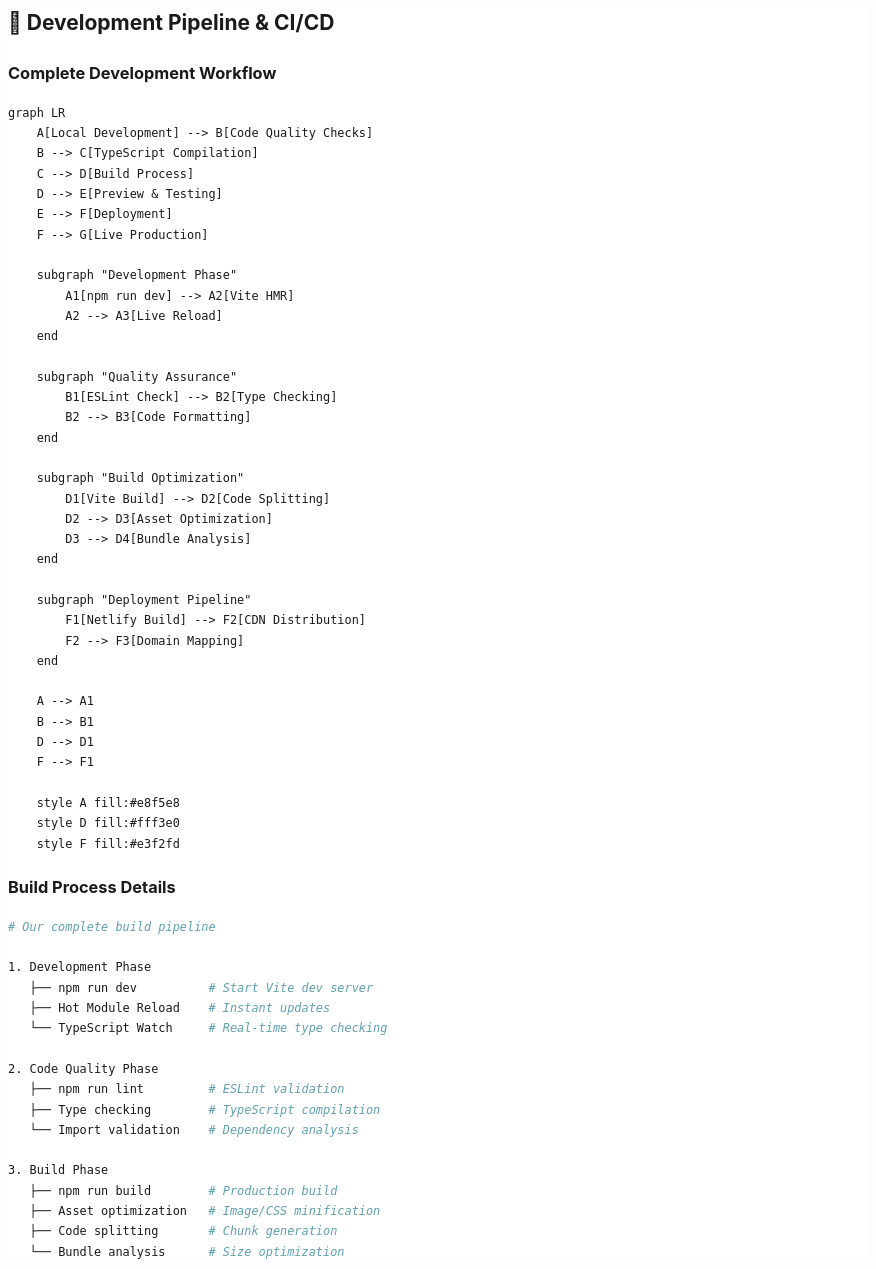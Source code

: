 
## 🚀 Development Pipeline & CI/CD

### **Complete Development Workflow**
```mermaid
graph LR
    A[Local Development] --> B[Code Quality Checks]
    B --> C[TypeScript Compilation]
    C --> D[Build Process]
    D --> E[Preview & Testing]
    E --> F[Deployment]
    F --> G[Live Production]
    
    subgraph "Development Phase"
        A1[npm run dev] --> A2[Vite HMR]
        A2 --> A3[Live Reload]
    end
    
    subgraph "Quality Assurance"
        B1[ESLint Check] --> B2[Type Checking]
        B2 --> B3[Code Formatting]
    end
    
    subgraph "Build Optimization"
        D1[Vite Build] --> D2[Code Splitting]
        D2 --> D3[Asset Optimization]
        D3 --> D4[Bundle Analysis]
    end
    
    subgraph "Deployment Pipeline"
        F1[Netlify Build] --> F2[CDN Distribution]
        F2 --> F3[Domain Mapping]
    end
    
    A --> A1
    B --> B1
    D --> D1
    F --> F1
    
    style A fill:#e8f5e8
    style D fill:#fff3e0
    style F fill:#e3f2fd
```

### **Build Process Details**
```bash
# Our complete build pipeline

1. Development Phase
   ├── npm run dev          # Start Vite dev server
   ├── Hot Module Reload    # Instant updates
   └── TypeScript Watch     # Real-time type checking

2. Code Quality Phase
   ├── npm run lint         # ESLint validation
   ├── Type checking        # TypeScript compilation
   └── Import validation    # Dependency analysis

3. Build Phase
   ├── npm run build        # Production build
   ├── Asset optimization   # Image/CSS minification
   ├── Code splitting       # Chunk generation
   └── Bundle analysis      # Size optimization
```